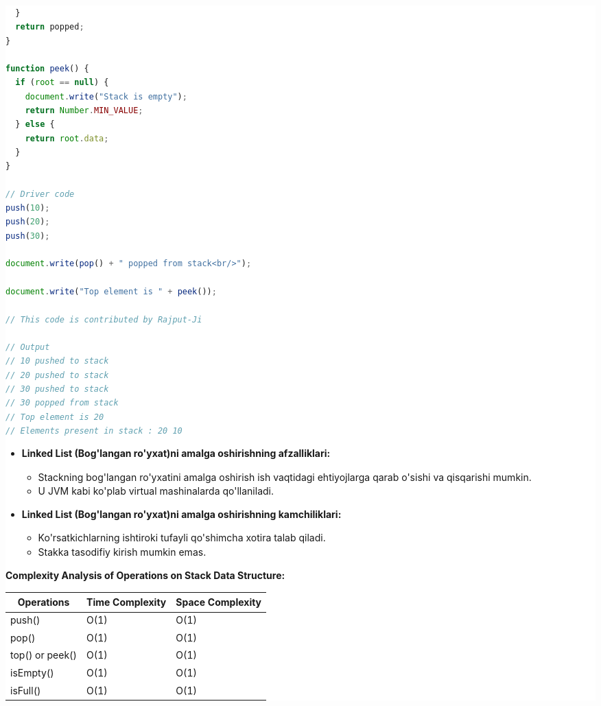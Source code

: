 ```js
  }
  return popped;
}

function peek() {
  if (root == null) {
    document.write("Stack is empty");
    return Number.MIN_VALUE;
  } else {
    return root.data;
  }
}

// Driver code
push(10);
push(20);
push(30);

document.write(pop() + " popped from stack<br/>");

document.write("Top element is " + peek());

// This code is contributed by Rajput-Ji

// Output
// 10 pushed to stack
// 20 pushed to stack
// 30 pushed to stack
// 30 popped from stack
// Top element is 20
// Elements present in stack : 20 10
```

- **Linked List (Bog'langan ro'yxat)ni amalga oshirishning afzalliklari:**

  - Stackning bog'langan ro'yxatini amalga oshirish ish vaqtidagi ehtiyojlarga qarab o'sishi va qisqarishi mumkin.
  - U JVM kabi ko'plab virtual mashinalarda qo'llaniladi.

- **Linked List (Bog'langan ro'yxat)ni amalga oshirishning kamchiliklari:**
  - Ko'rsatkichlarning ishtiroki tufayli qo'shimcha xotira talab qiladi.
  - Stakka tasodifiy kirish mumkin emas.

**Complexity Analysis of Operations on Stack Data Structure:**

| Operations      | Time Complexity | Space Complexity |
| --------------- | --------------- | ---------------- |
| push()          | O(1)            | O(1)             |
| pop()           | O(1)            | O(1)             |
| top() or peek() | O(1)            | O(1)             |
| isEmpty()       | O(1)            | O(1)             |
| isFull()        | O(1)            | O(1)             |
